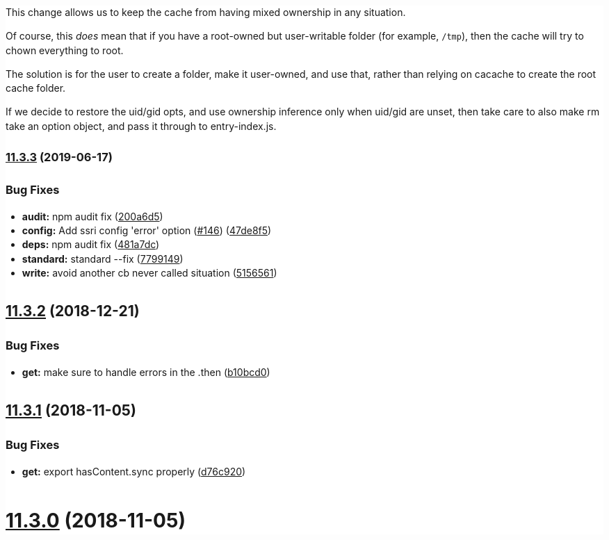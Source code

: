 This change allows us to keep the cache from having mixed ownership in
any situation.

Of course, this _does_ mean that if you have a root-owned but
user-writable folder (for example, `/tmp`), then the cache will try to
chown everything to root.

The solution is for the user to create a folder, make it user-owned, and
use that, rather than relying on cacache to create the root cache folder.

If we decide to restore the uid/gid opts, and use ownership inference
only when uid/gid are unset, then take care to also make rm take an
option object, and pass it through to entry-index.js.



### [11.3.3](https://github.com/npm/cacache/compare/v11.3.2...v11.3.3) (2019-06-17)


### Bug Fixes

* **audit:** npm audit fix ([200a6d5](https://github.com/npm/cacache/commit/200a6d5))
* **config:** Add ssri config 'error' option ([#146](https://github.com/npm/cacache/issues/146)) ([47de8f5](https://github.com/npm/cacache/commit/47de8f5))
* **deps:** npm audit fix ([481a7dc](https://github.com/npm/cacache/commit/481a7dc))
* **standard:** standard --fix ([7799149](https://github.com/npm/cacache/commit/7799149))
* **write:** avoid another cb never called situation ([5156561](https://github.com/npm/cacache/commit/5156561))



<a name="11.3.2"></a>
## [11.3.2](https://github.com/npm/cacache/compare/v11.3.1...v11.3.2) (2018-12-21)


### Bug Fixes

* **get:** make sure to handle errors in the .then ([b10bcd0](https://github.com/npm/cacache/commit/b10bcd0))



<a name="11.3.1"></a>
## [11.3.1](https://github.com/npm/cacache/compare/v11.3.0...v11.3.1) (2018-11-05)


### Bug Fixes

* **get:** export hasContent.sync properly ([d76c920](https://github.com/npm/cacache/commit/d76c920))



<a name="11.3.0"></a>
# [11.3.0](https://github.com/npm/cacache/compare/v11.2.0...v11.3.0) (2018-11-05)
